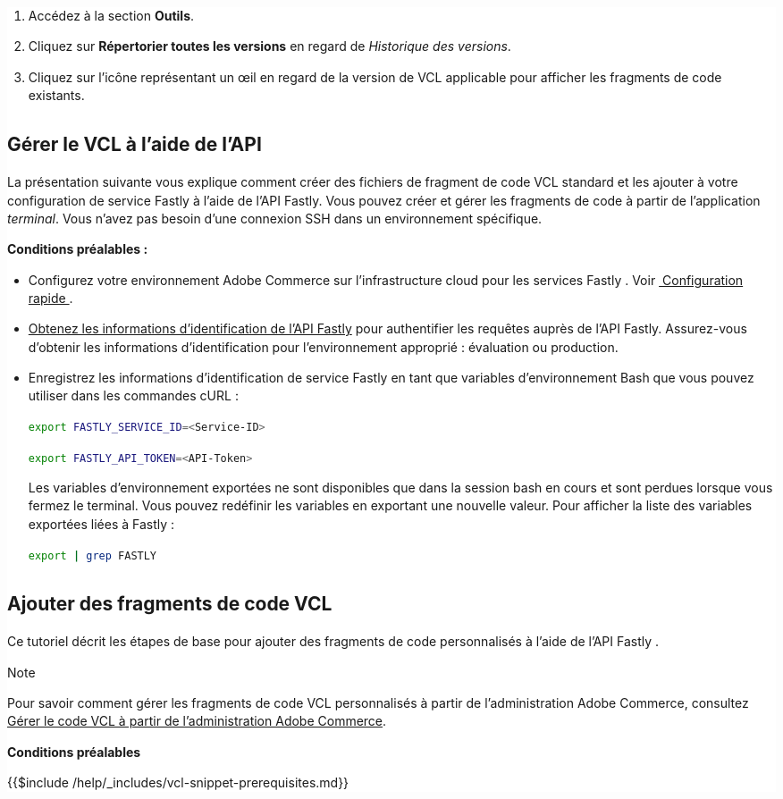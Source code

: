1. Accédez à la section **Outils**.

1. Cliquez sur **Répertorier toutes les versions** en regard de _Historique des versions_.

1. Cliquez sur l’icône représentant un œil en regard de la version de VCL applicable pour afficher les fragments de code existants.


## Gérer le VCL à l’aide de l’API

La présentation suivante vous explique comment créer des fichiers de fragment de code VCL standard et les ajouter à votre configuration de service Fastly à l’aide de l’API Fastly. Vous pouvez créer et gérer les fragments de code à partir de l’application *terminal*. Vous n’avez pas besoin d’une connexion SSH dans un environnement spécifique.

**Conditions préalables :**

- Configurez votre environnement Adobe Commerce sur l’infrastructure cloud pour les services Fastly . Voir [&#x200B; Configuration rapide &#x200B;](fastly-configuration.md).

- [Obtenez les informations d’identification de l’API Fastly](fastly-configuration.md) pour authentifier les requêtes auprès de l’API Fastly. Assurez-vous d’obtenir les informations d’identification pour l’environnement approprié : évaluation ou production.

- Enregistrez les informations d’identification de service Fastly en tant que variables d’environnement Bash que vous pouvez utiliser dans les commandes cURL :

  ```bash
  export FASTLY_SERVICE_ID=<Service-ID>
  ```

  ```bash
  export FASTLY_API_TOKEN=<API-Token>
  ```

  Les variables d’environnement exportées ne sont disponibles que dans la session bash en cours et sont perdues lorsque vous fermez le terminal. Vous pouvez redéfinir les variables en exportant une nouvelle valeur. Pour afficher la liste des variables exportées liées à Fastly :

  ```bash
  export | grep FASTLY
  ```

## Ajouter des fragments de code VCL

Ce tutoriel décrit les étapes de base pour ajouter des fragments de code personnalisés à l’aide de l’API Fastly .

>[!NOTE]
>
>Pour savoir comment gérer les fragments de code VCL personnalisés à partir de l’administration Adobe Commerce, consultez [Gérer le code VCL à partir de l’administration Adobe Commerce](#manage-custom-vcl-from-admin).


**Conditions préalables**

{{$include /help/_includes/vcl-snippet-prerequisites.md}}
